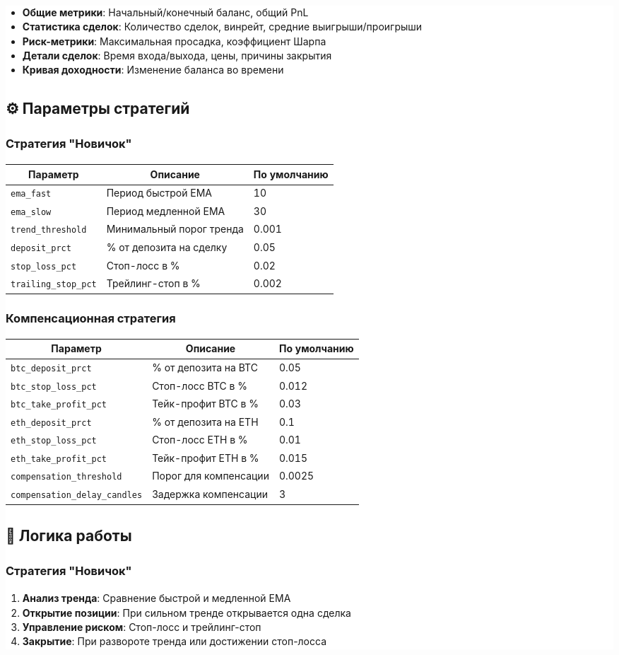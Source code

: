 - **Общие метрики**: Начальный/конечный баланс, общий PnL
- **Статистика сделок**: Количество сделок, винрейт, средние выигрыши/проигрыши
- **Риск-метрики**: Максимальная просадка, коэффициент Шарпа
- **Детали сделок**: Время входа/выхода, цены, причины закрытия
- **Кривая доходности**: Изменение баланса во времени

## ⚙️ Параметры стратегий

### Стратегия "Новичок"

| Параметр | Описание | По умолчанию |
|----------|----------|--------------|
| `ema_fast` | Период быстрой EMA | 10 |
| `ema_slow` | Период медленной EMA | 30 |
| `trend_threshold` | Минимальный порог тренда | 0.001 |
| `deposit_prct` | % от депозита на сделку | 0.05 |
| `stop_loss_pct` | Стоп-лосс в % | 0.02 |
| `trailing_stop_pct` | Трейлинг-стоп в % | 0.002 |

### Компенсационная стратегия

| Параметр | Описание | По умолчанию |
|----------|----------|--------------|
| `btc_deposit_prct` | % от депозита на BTC | 0.05 |
| `btc_stop_loss_pct` | Стоп-лосс BTC в % | 0.012 |
| `btc_take_profit_pct` | Тейк-профит BTC в % | 0.03 |
| `eth_deposit_prct` | % от депозита на ETH | 0.1 |
| `eth_stop_loss_pct` | Стоп-лосс ETH в % | 0.01 |
| `eth_take_profit_pct` | Тейк-профит ETH в % | 0.015 |
| `compensation_threshold` | Порог для компенсации | 0.0025 |
| `compensation_delay_candles` | Задержка компенсации | 3 |

## 🔧 Логика работы

### Стратегия "Новичок"

1. **Анализ тренда**: Сравнение быстрой и медленной EMA
2. **Открытие позиции**: При сильном тренде открывается одна сделка
3. **Управление риском**: Стоп-лосс и трейлинг-стоп
4. **Закрытие**: При развороте тренда или достижении стоп-лосса
